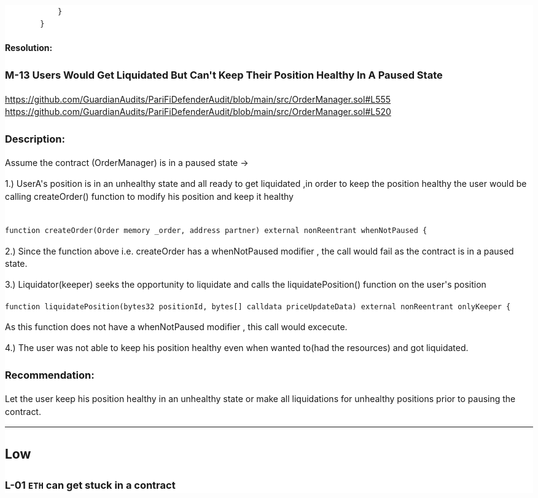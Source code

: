 ```     uint256 profitOrLoss;
            }
        }
```

#### Resolution:

### M-13 Users Would Get Liquidated But Can't Keep Their Position Healthy In A Paused State

https://github.com/GuardianAudits/PariFiDefenderAudit/blob/main/src/OrderManager.sol#L555
https://github.com/GuardianAudits/PariFiDefenderAudit/blob/main/src/OrderManager.sol#L520

### Description:

Assume the contract (OrderManager) is in a paused state ->

1.) UserA's  position is in an  unhealthy state and all ready to get liquidated ,in order to keep the position healthy the user would be calling createOrder() function to modify his position and keep it healthy

```solidity

function createOrder(Order memory _order, address partner) external nonReentrant whenNotPaused {

```

2.) Since the function above i.e. createOrder has a whenNotPaused modifier , the call would fail as the contract is in a paused state.

3.) Liquidator(keeper) seeks the opportunity to liquidate and calls the liquidatePosition() function on the user's position 

```solidity
function liquidatePosition(bytes32 positionId, bytes[] calldata priceUpdateData) external nonReentrant onlyKeeper {
```

As this function does not have a whenNotPaused modifier , this call would excecute.

4.) The user was not able to keep his position healthy even when wanted to(had the resources) and got liquidated.

### Recommendation:

Let the user keep his position healthy in an unhealthy state or make all liquidations for unhealthy positions prior to pausing the contract.

-----------------


## <a id="Low"></a> Low


### <a id="L-01"></a> L-01 `ETH` can get stuck in a contract
